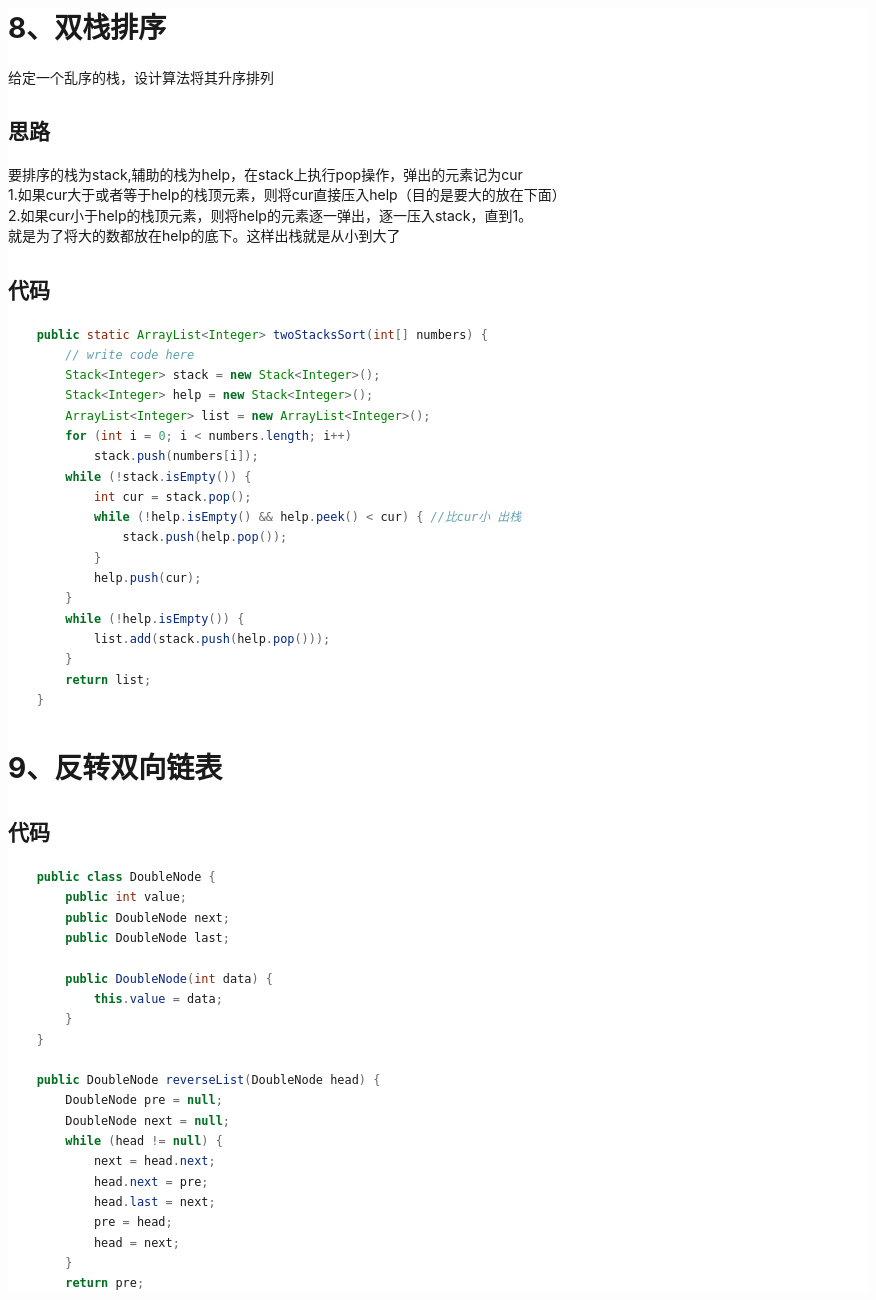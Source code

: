 # 8、双栈排序

给定一个乱序的栈，设计算法将其升序排列

## 思路

要排序的栈为stack,辅助的栈为help，在stack上执行pop操作，弹出的元素记为cur  
1.如果cur大于或者等于help的栈顶元素，则将cur直接压入help（目的是要大的放在下面）  
2.如果cur小于help的栈顶元素，则将help的元素逐一弹出，逐一压入stack，直到1。  
就是为了将大的数都放在help的底下。这样出栈就是从小到大了

## 代码

```java
    public static ArrayList<Integer> twoStacksSort(int[] numbers) {
        // write code here
        Stack<Integer> stack = new Stack<Integer>();
        Stack<Integer> help = new Stack<Integer>();
        ArrayList<Integer> list = new ArrayList<Integer>();
        for (int i = 0; i < numbers.length; i++)
            stack.push(numbers[i]);
        while (!stack.isEmpty()) {
            int cur = stack.pop();
            while (!help.isEmpty() && help.peek() < cur) { //比cur小 出栈
                stack.push(help.pop());
            }
            help.push(cur);
        }
        while (!help.isEmpty()) {
            list.add(stack.push(help.pop()));
        }
        return list;
    }
```

# 9、反转双向链表

## 代码

```java
    public class DoubleNode {
        public int value;
        public DoubleNode next;
        public DoubleNode last;

        public DoubleNode(int data) {
            this.value = data;
        }
    }

    public DoubleNode reverseList(DoubleNode head) {
        DoubleNode pre = null;
        DoubleNode next = null;
        while (head != null) {
            next = head.next;
            head.next = pre;
            head.last = next;
            pre = head;
            head = next;
        }
        return pre;
```